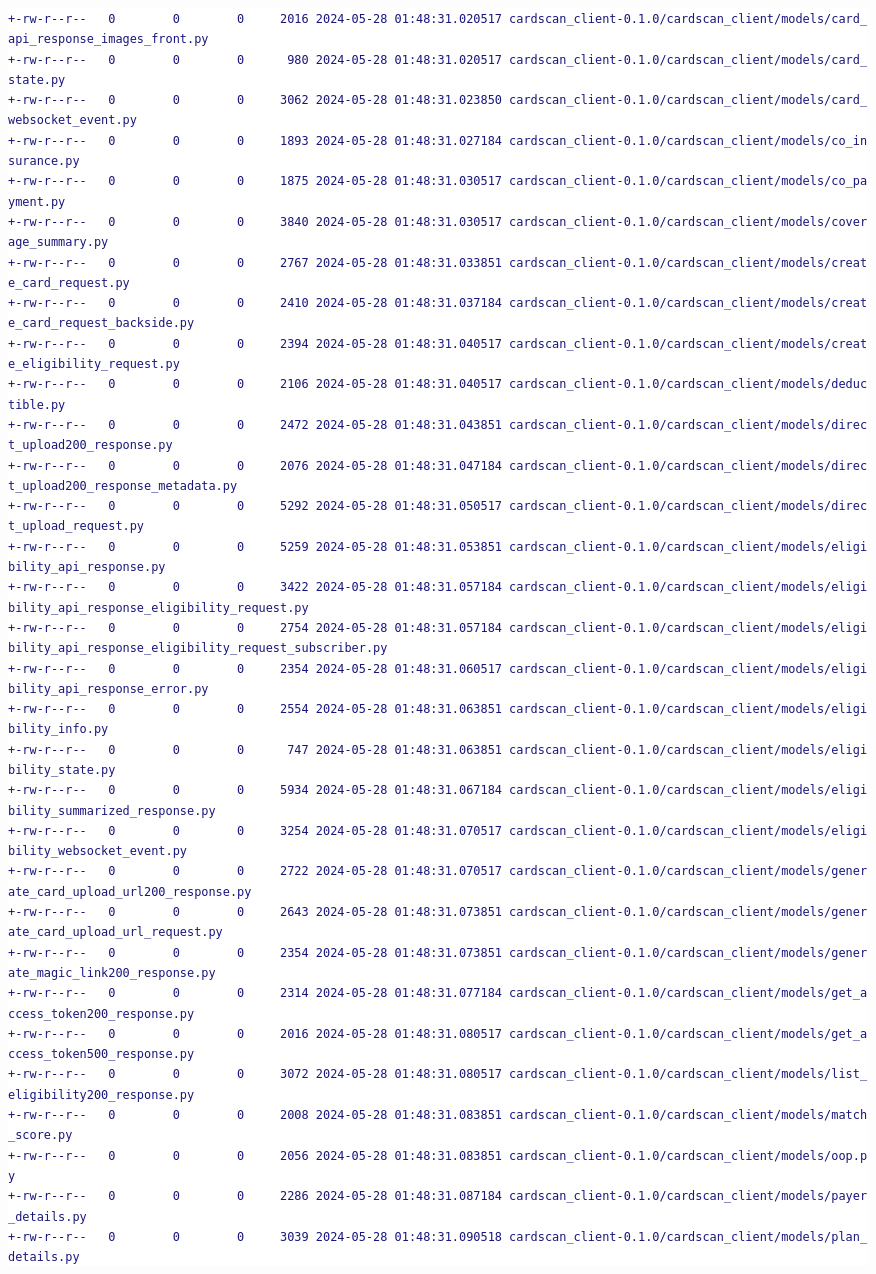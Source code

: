 ```diff
+-rw-r--r--   0        0        0     2016 2024-05-28 01:48:31.020517 cardscan_client-0.1.0/cardscan_client/models/card_api_response_images_front.py
+-rw-r--r--   0        0        0      980 2024-05-28 01:48:31.020517 cardscan_client-0.1.0/cardscan_client/models/card_state.py
+-rw-r--r--   0        0        0     3062 2024-05-28 01:48:31.023850 cardscan_client-0.1.0/cardscan_client/models/card_websocket_event.py
+-rw-r--r--   0        0        0     1893 2024-05-28 01:48:31.027184 cardscan_client-0.1.0/cardscan_client/models/co_insurance.py
+-rw-r--r--   0        0        0     1875 2024-05-28 01:48:31.030517 cardscan_client-0.1.0/cardscan_client/models/co_payment.py
+-rw-r--r--   0        0        0     3840 2024-05-28 01:48:31.030517 cardscan_client-0.1.0/cardscan_client/models/coverage_summary.py
+-rw-r--r--   0        0        0     2767 2024-05-28 01:48:31.033851 cardscan_client-0.1.0/cardscan_client/models/create_card_request.py
+-rw-r--r--   0        0        0     2410 2024-05-28 01:48:31.037184 cardscan_client-0.1.0/cardscan_client/models/create_card_request_backside.py
+-rw-r--r--   0        0        0     2394 2024-05-28 01:48:31.040517 cardscan_client-0.1.0/cardscan_client/models/create_eligibility_request.py
+-rw-r--r--   0        0        0     2106 2024-05-28 01:48:31.040517 cardscan_client-0.1.0/cardscan_client/models/deductible.py
+-rw-r--r--   0        0        0     2472 2024-05-28 01:48:31.043851 cardscan_client-0.1.0/cardscan_client/models/direct_upload200_response.py
+-rw-r--r--   0        0        0     2076 2024-05-28 01:48:31.047184 cardscan_client-0.1.0/cardscan_client/models/direct_upload200_response_metadata.py
+-rw-r--r--   0        0        0     5292 2024-05-28 01:48:31.050517 cardscan_client-0.1.0/cardscan_client/models/direct_upload_request.py
+-rw-r--r--   0        0        0     5259 2024-05-28 01:48:31.053851 cardscan_client-0.1.0/cardscan_client/models/eligibility_api_response.py
+-rw-r--r--   0        0        0     3422 2024-05-28 01:48:31.057184 cardscan_client-0.1.0/cardscan_client/models/eligibility_api_response_eligibility_request.py
+-rw-r--r--   0        0        0     2754 2024-05-28 01:48:31.057184 cardscan_client-0.1.0/cardscan_client/models/eligibility_api_response_eligibility_request_subscriber.py
+-rw-r--r--   0        0        0     2354 2024-05-28 01:48:31.060517 cardscan_client-0.1.0/cardscan_client/models/eligibility_api_response_error.py
+-rw-r--r--   0        0        0     2554 2024-05-28 01:48:31.063851 cardscan_client-0.1.0/cardscan_client/models/eligibility_info.py
+-rw-r--r--   0        0        0      747 2024-05-28 01:48:31.063851 cardscan_client-0.1.0/cardscan_client/models/eligibility_state.py
+-rw-r--r--   0        0        0     5934 2024-05-28 01:48:31.067184 cardscan_client-0.1.0/cardscan_client/models/eligibility_summarized_response.py
+-rw-r--r--   0        0        0     3254 2024-05-28 01:48:31.070517 cardscan_client-0.1.0/cardscan_client/models/eligibility_websocket_event.py
+-rw-r--r--   0        0        0     2722 2024-05-28 01:48:31.070517 cardscan_client-0.1.0/cardscan_client/models/generate_card_upload_url200_response.py
+-rw-r--r--   0        0        0     2643 2024-05-28 01:48:31.073851 cardscan_client-0.1.0/cardscan_client/models/generate_card_upload_url_request.py
+-rw-r--r--   0        0        0     2354 2024-05-28 01:48:31.073851 cardscan_client-0.1.0/cardscan_client/models/generate_magic_link200_response.py
+-rw-r--r--   0        0        0     2314 2024-05-28 01:48:31.077184 cardscan_client-0.1.0/cardscan_client/models/get_access_token200_response.py
+-rw-r--r--   0        0        0     2016 2024-05-28 01:48:31.080517 cardscan_client-0.1.0/cardscan_client/models/get_access_token500_response.py
+-rw-r--r--   0        0        0     3072 2024-05-28 01:48:31.080517 cardscan_client-0.1.0/cardscan_client/models/list_eligibility200_response.py
+-rw-r--r--   0        0        0     2008 2024-05-28 01:48:31.083851 cardscan_client-0.1.0/cardscan_client/models/match_score.py
+-rw-r--r--   0        0        0     2056 2024-05-28 01:48:31.083851 cardscan_client-0.1.0/cardscan_client/models/oop.py
+-rw-r--r--   0        0        0     2286 2024-05-28 01:48:31.087184 cardscan_client-0.1.0/cardscan_client/models/payer_details.py
+-rw-r--r--   0        0        0     3039 2024-05-28 01:48:31.090518 cardscan_client-0.1.0/cardscan_client/models/plan_details.py
```